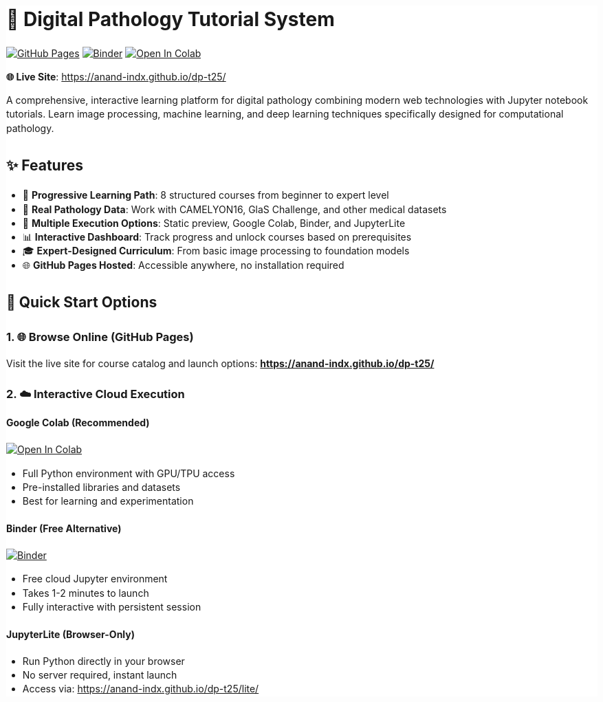 # 🔬 Digital Pathology Tutorial System

[![GitHub Pages](https://github.com/anand-indx/dp-t25/workflows/Deploy%20to%20GitHub%20Pages/badge.svg)](https://anand-indx.github.io/dp-t25/)
[![Binder](https://mybinder.org/badge_logo.svg)](https://mybinder.org/v2/gh/anand-indx/dp-t25/main?filepath=notebooks)
[![Open In Colab](https://colab.research.google.com/assets/colab-badge.svg)](https://colab.research.google.com/github/anand-indx/dp-t25)

**🌐 Live Site**: https://anand-indx.github.io/dp-t25/

A comprehensive, interactive learning platform for digital pathology combining modern web technologies with Jupyter notebook tutorials. Learn image processing, machine learning, and deep learning techniques specifically designed for computational pathology.

## ✨ Features

- 🎯 **Progressive Learning Path**: 8 structured courses from beginner to expert level
- 🔬 **Real Pathology Data**: Work with CAMELYON16, GlaS Challenge, and other medical datasets  
- 🚀 **Multiple Execution Options**: Static preview, Google Colab, Binder, and JupyterLite
- 📊 **Interactive Dashboard**: Track progress and unlock courses based on prerequisites
- 🎓 **Expert-Designed Curriculum**: From basic image processing to foundation models
- 🌐 **GitHub Pages Hosted**: Accessible anywhere, no installation required

## 🚀 Quick Start Options

### 1. 🌐 Browse Online (GitHub Pages)
Visit the live site for course catalog and launch options:
**https://anand-indx.github.io/dp-t25/**

### 2. ☁️ Interactive Cloud Execution

#### Google Colab (Recommended)
[![Open In Colab](https://colab.research.google.com/assets/colab-badge.svg)](https://colab.research.google.com/github/anand-indx/dp-t25)
- Full Python environment with GPU/TPU access
- Pre-installed libraries and datasets
- Best for learning and experimentation

#### Binder (Free Alternative)  
[![Binder](https://mybinder.org/badge_logo.svg)](https://mybinder.org/v2/gh/anand-indx/dp-t25/main?filepath=notebooks)
- Free cloud Jupyter environment
- Takes 1-2 minutes to launch
- Fully interactive with persistent session

#### JupyterLite (Browser-Only)
- Run Python directly in your browser
- No server required, instant launch
- Access via: https://anand-indx.github.io/dp-t25/lite/
